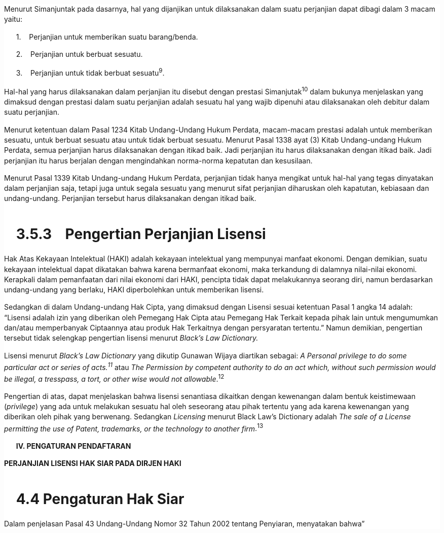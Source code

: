 <p><span class="font3">Menurut Simanjuntak pada dasarnya, hal yang dijanjikan untuk dilaksanakan dalam suatu perjanjian dapat dibagi dalam 3 macam yaitu:</span></p>
<ul style="list-style:none;"><li>
<p><span class="font3">1. &nbsp;&nbsp;&nbsp;Perjanjian untuk memberikan suatu barang/benda.</span></p></li>
<li>
<p><span class="font3">2. &nbsp;&nbsp;&nbsp;Perjanjian untuk berbuat sesuatu.</span></p></li>
<li>
<p><span class="font3">3. &nbsp;&nbsp;&nbsp;Perjanjian untuk tidak berbuat sesuatu<sup>9</sup>.</span></p></li></ul>
<p><span class="font3">Hal-hal yang harus dilaksanakan dalam perjanjian itu disebut dengan prestasi Simanjutak<sup>10</sup> dalam bukunya menjelaskan yang dimaksud dengan prestasi dalam suatu perjanjian adalah sesuatu hal yang wajib dipenuhi atau dilaksanakan oleh debitur dalam suatu perjanjian.</span></p>
<p><span class="font3">Menurut ketentuan dalam Pasal 1234 Kitab Undang-Undang Hukum Perdata, macam-macam prestasi adalah untuk memberikan sesuatu, untuk berbuat sesuatu atau untuk tidak berbuat sesuatu. Menurut Pasal 1338 ayat (3) Kitab Undang-undang Hukum Perdata, semua perjanjian harus dilaksanakan dengan itikad baik. Jadi perjanjian itu harus dilaksanakan dengan itikad baik. Jadi perjanjian itu harus berjalan dengan mengindahkan norma-norma kepatutan dan kesusilaan.</span></p>
<p><span class="font3">Menurut Pasal 1339 Kitab Undang-undang Hukum Perdata, perjanjian tidak hanya mengikat untuk hal-hal yang tegas dinyatakan dalam perjanjian saja, tetapi juga untuk segala sesuatu yang menurut sifat perjanjian diharuskan oleh kapatutan, kebiasaan dan undang-undang. Perjanjian tersebut harus dilaksanakan dengan itikad baik.</span></p>
<ul style="list-style:none;"><li>
<h1><a name="bookmark19"></a><span class="font3" style="font-weight:bold;"><a name="bookmark20"></a>3.5.3 &nbsp;&nbsp;&nbsp;Pengertian Perjanjian Lisensi</span></h1></li></ul>
<p><span class="font3">Hak Atas Kekayaan Intelektual (HAKI) adalah kekayaan intelektual yang mempunyai manfaat ekonomi. Dengan demikian, suatu kekayaan intelektual dapat dikatakan bahwa karena bermanfaat ekonomi, maka terkandung di dalamnya nilai-nilai ekonomi. Kerapkali dalam pemanfaatan dari nilai ekonomi dari HAKI, pencipta tidak dapat melakukannya seorang diri, namun berdasarkan undang-undang yang berlaku, HAKI diperbolehkan untuk memberikan lisensi.</span></p>
<p><span class="font3">Sedangkan di dalam Undang-undang Hak Cipta, yang dimaksud dengan Lisensi sesuai ketentuan Pasal 1 angka 14 adalah: “Lisensi adalah izin yang diberikan oleh Pemegang Hak Cipta atau Pemegang Hak Terkait kepada pihak lain untuk mengumumkan dan/atau memperbanyak Ciptaannya atau produk Hak Terkaitnya dengan persyaratan tertentu.” Namun demikian, pengertian tersebut tidak selengkap pengertian lisensi menurut </span><span class="font3" style="font-style:italic;">Black’s Law Dictionary.</span></p>
<p><span class="font3">Lisensi menurut </span><span class="font3" style="font-style:italic;">Black’s Law Dictionary </span><span class="font3">yang dikutip Gunawan Wijaya diartikan sebagai: </span><span class="font3" style="font-style:italic;">A Personal privilege to do some particular act or series of acts.<sup>11</sup></span><span class="font3"> atau </span><span class="font3" style="font-style:italic;">The Permission by competent authority to do an act which, without such permission would be illegal, a tresspass, a tort, or other wise would not allowable</span><span class="font3">.<sup>12</sup></span></p>
<p><span class="font3">Pengertian di atas, dapat menjelaskan bahwa lisensi senantiasa dikaitkan dengan kewenangan dalam bentuk keistimewaan (</span><span class="font3" style="font-style:italic;">privilege</span><span class="font3">) yang ada untuk melakukan sesuatu hal oleh seseorang atau pihak tertentu yang ada karena kewenangan yang diberikan oleh pihak yang berwenang. Sedangkan </span><span class="font3" style="font-style:italic;">Licensing</span><span class="font3"> menurut Black Law’s Dictionary adalah </span><span class="font3" style="font-style:italic;">The sale of a License permitting the use of Patent, trademarks, or the technology to another firm</span><span class="font3">.<sup>13</sup></span></p>
<ul style="list-style:none;"><li>
<p><span class="font3" style="font-weight:bold;">IV. PENGATURAN PENDAFTARAN</span></p></li></ul>
<p><span class="font3" style="font-weight:bold;">PERJANJIAN LISENSI HAK SIAR PADA DIRJEN HAKI</span></p>
<ul style="list-style:none;"><li>
<h1><a name="bookmark21"></a><span class="font3" style="font-weight:bold;"><a name="bookmark22"></a>4.4 Pengaturan Hak Siar</span></h1></li></ul>
<p><span class="font3">Dalam penjelasan Pasal 43 Undang-Undang Nomor 32 Tahun 2002 tentang Penyiaran, menyatakan bahwa”</span></p>
<ul style="list-style:none;"><li>